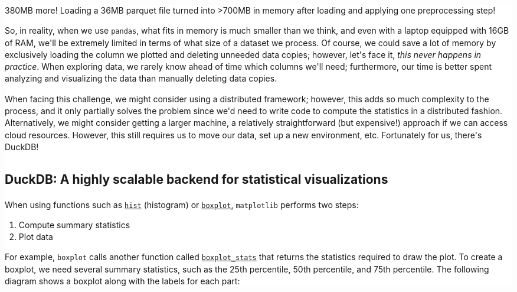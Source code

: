 

380MB more! Loading a 36MB parquet file turned into >700MB in memory after loading and applying one preprocessing step!

So, in reality, when we use `pandas`, what fits in memory is much smaller than we think, and even with a laptop equipped with 16GB of RAM, we'll be extremely limited in terms of what size of a dataset we process. Of course, we could save a lot of memory by exclusively loading the column we plotted and deleting unneeded data copies; however, let's face it, *this never happens in practice*. When exploring data, we rarely know ahead of time which columns we'll need; furthermore, our time is better spent analyzing and visualizing the data than manually deleting data copies.

When facing this challenge, we might consider using a distributed framework; however, this adds so much complexity to the process, and it only partially solves the problem since we'd need to write code to compute the statistics in a distributed fashion. Alternatively, we might consider getting a larger machine, a relatively straightforward (but expensive!) approach if we can access cloud resources. However, this still requires us to move our data, set up a new environment, etc. Fortunately for us, there's DuckDB!

## DuckDB: A highly scalable backend for statistical visualizations

When using functions such as [`hist`](https://matplotlib.org/stable/api/_as_gen/matplotlib.pyplot.hist.html) (histogram) or [`boxplot`](https://matplotlib.org/stable/api/_as_gen/matplotlib.pyplot.boxplot.html), `matplotlib` performs two steps:

1. Compute summary statistics
2. Plot data

For example, `boxplot` calls another function called [`boxplot_stats`](https://matplotlib.org/stable/api/cbook_api.html#matplotlib.cbook.boxplot_stats) that returns the statistics required to draw the plot. To create a boxplot, we need several summary statistics, such as the 25th percentile, 50th percentile, and 75th percentile. The following diagram shows a boxplot along with the labels for each part:

